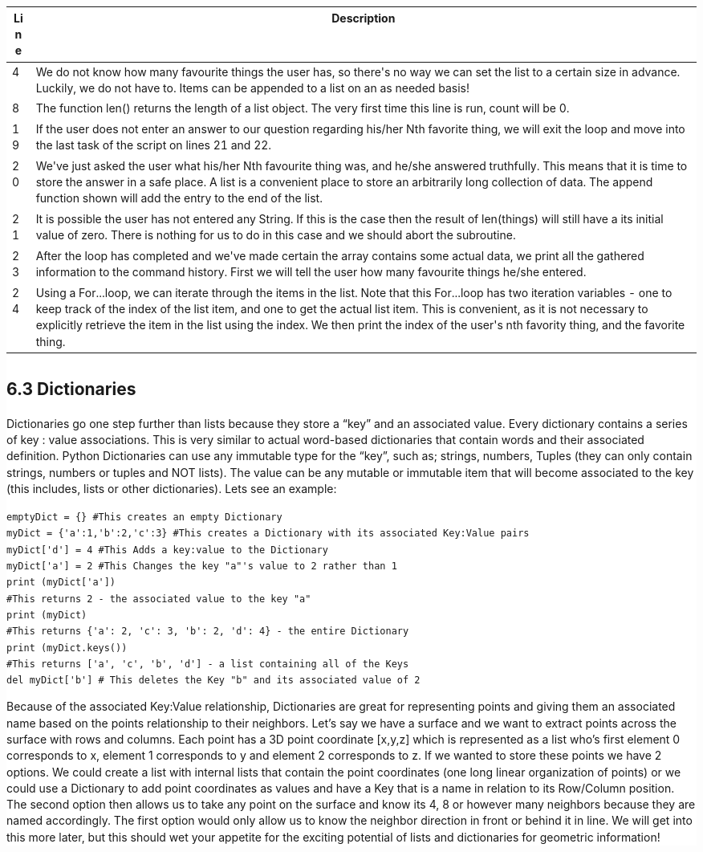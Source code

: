 Line | Description  
---|---  
4 | We do not know how many favourite things the user has, so there's no way we can set the list to a certain size in advance. Luckily, we do not have to. Items can be appended to a list on an as needed basis!  
8 | The function len() returns the length of a list object. The very first time this line is run, count will be 0.  
19 | If the user does not enter an answer to our question regarding his/her Nth favorite thing, we will exit the loop and move into the last task of the script on lines 21 and 22.  
20 | We've just asked the user what his/her Nth favourite thing was, and he/she answered truthfully. This means that it is time to store the answer in a safe place. A list is a convenient place to store an arbitrarily long collection of data. The append function shown will add the entry to the end of the list.  
21 | It is possible the user has not entered any String. If this is the case then the result of len(things) will still have a its initial value of zero. There is nothing for us to do in this case and we should abort the subroutine.  
23 | After the loop has completed and we've made certain the array contains some actual data, we print all the gathered information to the command history. First we will tell the user how many favourite things he/she entered.  
24 | Using a For...loop, we can iterate through the items in the list. Note that this For...loop has two iteration variables - one to keep track of the index of the list item, and one to get the actual list item. This is convenient, as it is not necessary to explicitly retrieve the item in the list using the index. We then print the index of the user's nth favority thing, and the favorite thing.  
  
## 6.3 Dictionaries

Dictionaries go one step further than lists because they store a “key” and an
associated value. Every dictionary contains a series of key : value
associations. This is very similar to actual word-based dictionaries that
contain words and their associated definition. Python Dictionaries can use any
immutable type for the “key”, such as; strings, numbers, Tuples (they can only
contain strings, numbers or tuples and NOT lists). The value can be any
mutable or immutable item that will become associated to the key (this
includes, lists or other dictionaries). Lets see an example:

    
    
    emptyDict = {} #This creates an empty Dictionary
    myDict = {'a':1,'b':2,'c':3} #This creates a Dictionary with its associated Key:Value pairs
    myDict['d'] = 4 #This Adds a key:value to the Dictionary
    myDict['a'] = 2 #This Changes the key "a"'s value to 2 rather than 1
    print (myDict['a'])
    #This returns 2 - the associated value to the key "a"
    print (myDict)
    #This returns {'a': 2, 'c': 3, 'b': 2, 'd': 4} - the entire Dictionary
    print (myDict.keys())
    #This returns ['a', 'c', 'b', 'd'] - a list containing all of the Keys
    del myDict['b'] # This deletes the Key "b" and its associated value of 2
    

Because of the associated Key:Value relationship, Dictionaries are great for
representing points and giving them an associated name based on the points
relationship to their neighbors. Let’s say we have a surface and we want to
extract points across the surface with rows and columns. Each point has a 3D
point coordinate [x,y,z] which is represented as a list who’s first element 0
corresponds to x, element 1 corresponds to y and element 2 corresponds to z.
If we wanted to store these points we have 2 options. We could create a list
with internal lists that contain the point coordinates (one long linear
organization of points) or we could use a Dictionary to add point coordinates
as values and have a Key that is a name in relation to its Row/Column
position. The second option then allows us to take any point on the surface
and know its 4, 8 or however many neighbors because they are named
accordingly. The first option would only allow us to know the neighbor
direction in front or behind it in line. We will get into this more later, but
this should wet your appetite for the exciting potential of lists and
dictionaries for geometric information!